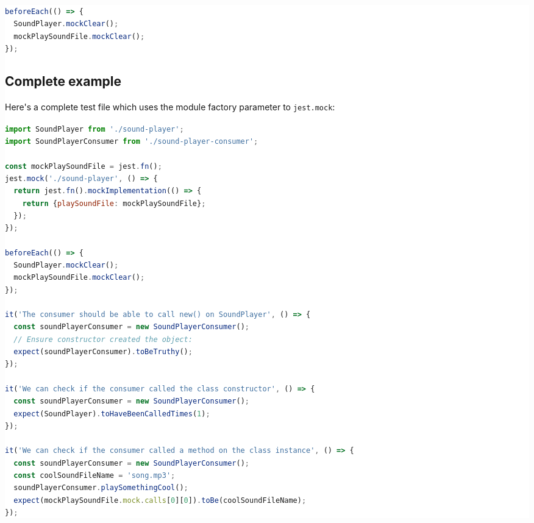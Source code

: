 ```javascript
beforeEach(() => {
  SoundPlayer.mockClear();
  mockPlaySoundFile.mockClear();
});
```

## Complete example

Here's a complete test file which uses the module factory parameter to `jest.mock`:

```javascript title="sound-player-consumer.test.js"
import SoundPlayer from './sound-player';
import SoundPlayerConsumer from './sound-player-consumer';

const mockPlaySoundFile = jest.fn();
jest.mock('./sound-player', () => {
  return jest.fn().mockImplementation(() => {
    return {playSoundFile: mockPlaySoundFile};
  });
});

beforeEach(() => {
  SoundPlayer.mockClear();
  mockPlaySoundFile.mockClear();
});

it('The consumer should be able to call new() on SoundPlayer', () => {
  const soundPlayerConsumer = new SoundPlayerConsumer();
  // Ensure constructor created the object:
  expect(soundPlayerConsumer).toBeTruthy();
});

it('We can check if the consumer called the class constructor', () => {
  const soundPlayerConsumer = new SoundPlayerConsumer();
  expect(SoundPlayer).toHaveBeenCalledTimes(1);
});

it('We can check if the consumer called a method on the class instance', () => {
  const soundPlayerConsumer = new SoundPlayerConsumer();
  const coolSoundFileName = 'song.mp3';
  soundPlayerConsumer.playSomethingCool();
  expect(mockPlaySoundFile.mock.calls[0][0]).toBe(coolSoundFileName);
});
```
